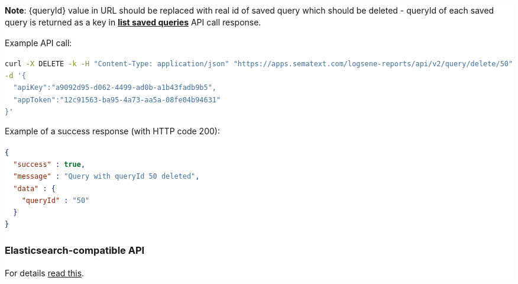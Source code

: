 **Note**: {queryId} value in URL should be replaced with real id of
saved query which should be deleted - queryId of each saved query is
returned as a key in **[list saved queries](#LogseneAPIReference-ListSavedQueries)** API call response.

Example API
call:

``` bash
curl -X DELETE -k -H "Content-Type: application/json" "https://apps.sematext.com/logsene-reports/api/v2/query/delete/50" -d '{
  "apiKey":"a9092d95-d062-4499-ad0b-a1b43fadb9b5",
  "appToken":"12c91563-ba95-4a73-aa5a-08fe04b94631"
}'
```

Example of a success response (with HTTP code 200):

``` JSON
{
  "success" : true,
  "message" : "Query with queryId 50 deleted",
  "data" : {
    "queryId" : "50"
  }
}
```

### Elasticsearch-compatible API

For details [read this](Search-through-the-Elasticsearch-API).


